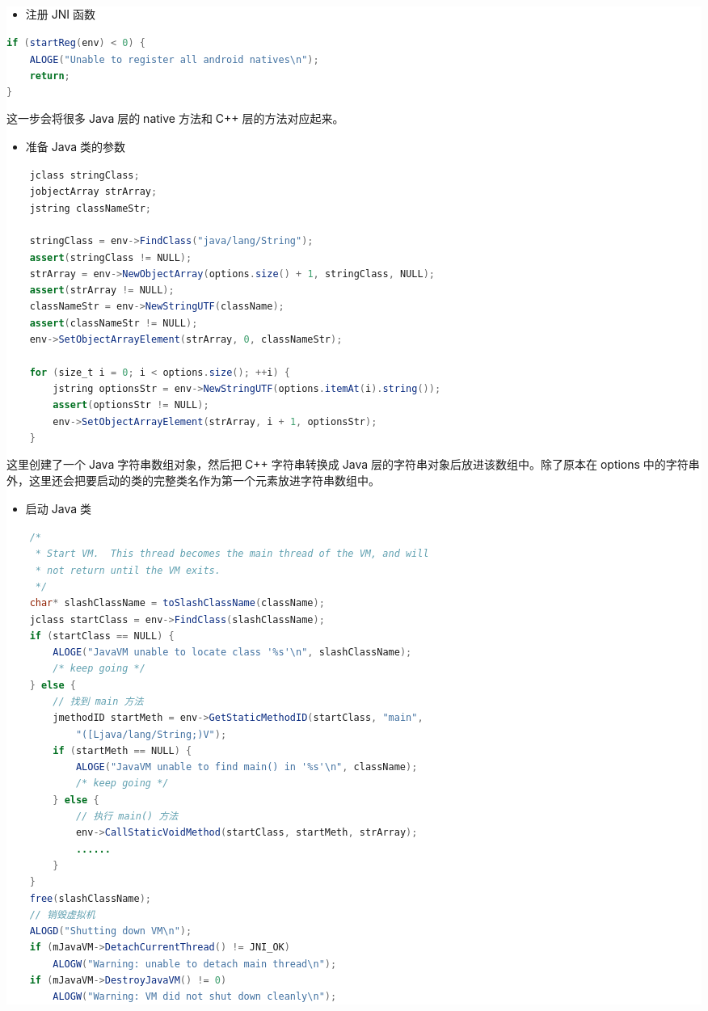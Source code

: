 - 注册 JNI 函数

```java
if (startReg(env) < 0) {
    ALOGE("Unable to register all android natives\n");
    return;
}
```

这一步会将很多 Java 层的 native 方法和 C++ 层的方法对应起来。

- 准备 Java 类的参数

```java
    jclass stringClass;
    jobjectArray strArray;
    jstring classNameStr;

    stringClass = env->FindClass("java/lang/String");
    assert(stringClass != NULL);
    strArray = env->NewObjectArray(options.size() + 1, stringClass, NULL);
    assert(strArray != NULL);
    classNameStr = env->NewStringUTF(className);
    assert(classNameStr != NULL);
    env->SetObjectArrayElement(strArray, 0, classNameStr);

    for (size_t i = 0; i < options.size(); ++i) {
        jstring optionsStr = env->NewStringUTF(options.itemAt(i).string());
        assert(optionsStr != NULL);
        env->SetObjectArrayElement(strArray, i + 1, optionsStr);
    }
```
这里创建了一个 Java 字符串数组对象，然后把 C++ 字符串转换成 Java 层的字符串对象后放进该数组中。除了原本在 options 中的字符串外，这里还会把要启动的类的完整类名作为第一个元素放进字符串数组中。

- 启动 Java 类

```java
    /*
     * Start VM.  This thread becomes the main thread of the VM, and will
     * not return until the VM exits.
     */
    char* slashClassName = toSlashClassName(className);
    jclass startClass = env->FindClass(slashClassName);
    if (startClass == NULL) {
        ALOGE("JavaVM unable to locate class '%s'\n", slashClassName);
        /* keep going */
    } else {
        // 找到 main 方法
        jmethodID startMeth = env->GetStaticMethodID(startClass, "main",
            "([Ljava/lang/String;)V");
        if (startMeth == NULL) {
            ALOGE("JavaVM unable to find main() in '%s'\n", className);
            /* keep going */
        } else {
            // 执行 main() 方法
            env->CallStaticVoidMethod(startClass, startMeth, strArray);
			......
        }
    }
    free(slashClassName);
    // 销毁虚拟机
    ALOGD("Shutting down VM\n");
    if (mJavaVM->DetachCurrentThread() != JNI_OK)
        ALOGW("Warning: unable to detach main thread\n");
    if (mJavaVM->DestroyJavaVM() != 0)
        ALOGW("Warning: VM did not shut down cleanly\n");
```